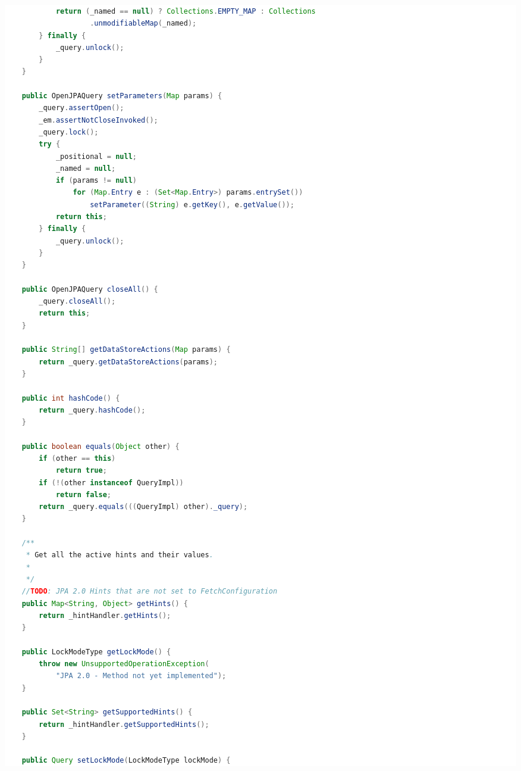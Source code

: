 ```java
			return (_named == null) ? Collections.EMPTY_MAP : Collections
					.unmodifiableMap(_named);
		} finally {
			_query.unlock();
		}
	}

	public OpenJPAQuery setParameters(Map params) {
		_query.assertOpen();
		_em.assertNotCloseInvoked();
		_query.lock();
		try {
			_positional = null;
			_named = null;
			if (params != null)
				for (Map.Entry e : (Set<Map.Entry>) params.entrySet())
					setParameter((String) e.getKey(), e.getValue());
			return this;
		} finally {
			_query.unlock();
		}
	}

	public OpenJPAQuery closeAll() {
		_query.closeAll();
		return this;
	}

	public String[] getDataStoreActions(Map params) {
		return _query.getDataStoreActions(params);
	}

	public int hashCode() {
		return _query.hashCode();
	}

	public boolean equals(Object other) {
		if (other == this)
			return true;
		if (!(other instanceof QueryImpl))
			return false;
		return _query.equals(((QueryImpl) other)._query);
	}

	/**
	 * Get all the active hints and their values.
	 * 
	 */
    //TODO: JPA 2.0 Hints that are not set to FetchConfiguration 
    public Map<String, Object> getHints() {
        return _hintHandler.getHints();
    }

    public LockModeType getLockMode() {
        throw new UnsupportedOperationException(
            "JPA 2.0 - Method not yet implemented");
    }

    public Set<String> getSupportedHints() {
        return _hintHandler.getSupportedHints();
    }

    public Query setLockMode(LockModeType lockMode) {
```